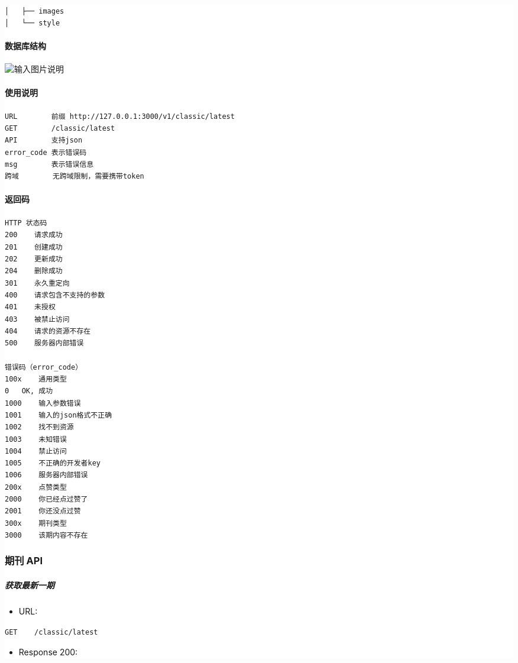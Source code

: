 ```
│   ├── images
│   └── style
```
#### 数据库结构
![输入图片说明](https://images.gitee.com/uploads/images/2019/1205/191242_77b78bdb_5174336.png "屏幕截图.png")

#### 使用说明

```
URL        前缀 http://127.0.0.1:3000/v1/classic/latest
GET        /classic/latest
API        支持json
error_code 表示错误码
msg        表示错误信息
跨域        无跨域限制，需要携带token
```

#### 返回码
```
HTTP 状态码
200    请求成功
201    创建成功
202    更新成功
204    删除成功
301    永久重定向
400    请求包含不支持的参数
401    未授权
403    被禁止访问
404    请求的资源不存在
500    服务器内部错误

错误码（error_code）
100x    通用类型
0	OK, 成功
1000    输入参数错误
1001	输入的json格式不正确
1002	找不到资源
1003	未知错误
1004	禁止访问
1005	不正确的开发者key
1006	服务器内部错误
200x    点赞类型
2000	你已经点过赞了
2001	你还没点过赞
300x    期刊类型
3000	该期内容不存在
```

### 期刊 API
##### 获取最新一期
- URL:
```
GET    /classic/latest
```
- Response 200:

